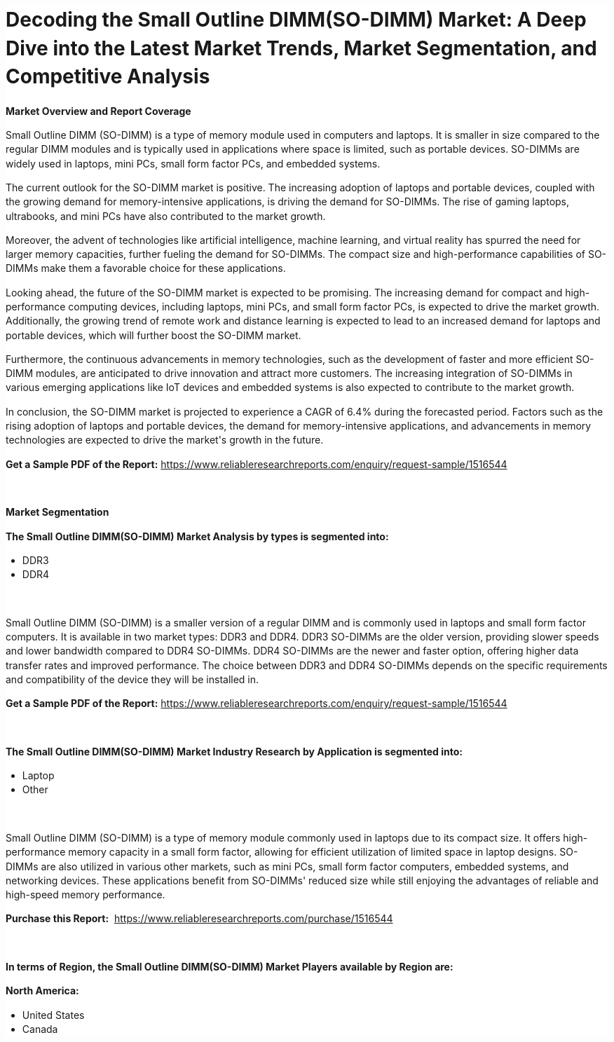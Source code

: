 <p><h1>Decoding the Small Outline DIMM(SO-DIMM) Market: A Deep Dive into the Latest Market Trends, Market Segmentation, and Competitive Analysis</h1></p><p><strong>Market Overview and Report Coverage</strong></p>
<p><p>Small Outline DIMM (SO-DIMM) is a type of memory module used in computers and laptops. It is smaller in size compared to the regular DIMM modules and is typically used in applications where space is limited, such as portable devices. SO-DIMMs are widely used in laptops, mini PCs, small form factor PCs, and embedded systems.</p><p>The current outlook for the SO-DIMM market is positive. The increasing adoption of laptops and portable devices, coupled with the growing demand for memory-intensive applications, is driving the demand for SO-DIMMs. The rise of gaming laptops, ultrabooks, and mini PCs have also contributed to the market growth.</p><p>Moreover, the advent of technologies like artificial intelligence, machine learning, and virtual reality has spurred the need for larger memory capacities, further fueling the demand for SO-DIMMs. The compact size and high-performance capabilities of SO-DIMMs make them a favorable choice for these applications.</p><p>Looking ahead, the future of the SO-DIMM market is expected to be promising. The increasing demand for compact and high-performance computing devices, including laptops, mini PCs, and small form factor PCs, is expected to drive the market growth. Additionally, the growing trend of remote work and distance learning is expected to lead to an increased demand for laptops and portable devices, which will further boost the SO-DIMM market.</p><p>Furthermore, the continuous advancements in memory technologies, such as the development of faster and more efficient SO-DIMM modules, are anticipated to drive innovation and attract more customers. The increasing integration of SO-DIMMs in various emerging applications like IoT devices and embedded systems is also expected to contribute to the market growth.</p><p>In conclusion, the SO-DIMM market is projected to experience a CAGR of 6.4% during the forecasted period. Factors such as the rising adoption of laptops and portable devices, the demand for memory-intensive applications, and advancements in memory technologies are expected to drive the market's growth in the future.</p></p>
<p><strong>Get a Sample PDF of the Report:</strong> <a href="https://www.reliableresearchreports.com/enquiry/request-sample/1516544">https://www.reliableresearchreports.com/enquiry/request-sample/1516544</a></p>
<p>&nbsp;</p>
<p><strong>Market Segmentation</strong></p>
<p><strong>The Small Outline DIMM(SO-DIMM) Market Analysis by types is segmented into:</strong></p>
<p><ul><li>DDR3</li><li>DDR4</li></ul></p>
<p>&nbsp;</p>
<p><p>Small Outline DIMM (SO-DIMM) is a smaller version of a regular DIMM and is commonly used in laptops and small form factor computers. It is available in two market types: DDR3 and DDR4. DDR3 SO-DIMMs are the older version, providing slower speeds and lower bandwidth compared to DDR4 SO-DIMMs. DDR4 SO-DIMMs are the newer and faster option, offering higher data transfer rates and improved performance. The choice between DDR3 and DDR4 SO-DIMMs depends on the specific requirements and compatibility of the device they will be installed in.</p></p>
<p><strong>Get a Sample PDF of the Report:</strong>&nbsp;<a href="https://www.reliableresearchreports.com/enquiry/request-sample/1516544">https://www.reliableresearchreports.com/enquiry/request-sample/1516544</a></p>
<p>&nbsp;</p>
<p><strong>The Small Outline DIMM(SO-DIMM) Market Industry Research by Application is segmented into:</strong></p>
<p><ul><li>Laptop</li><li>Other</li></ul></p>
<p>&nbsp;</p>
<p><p>Small Outline DIMM (SO-DIMM) is a type of memory module commonly used in laptops due to its compact size. It offers high-performance memory capacity in a small form factor, allowing for efficient utilization of limited space in laptop designs. SO-DIMMs are also utilized in various other markets, such as mini PCs, small form factor computers, embedded systems, and networking devices. These applications benefit from SO-DIMMs' reduced size while still enjoying the advantages of reliable and high-speed memory performance.</p></p>
<p><strong>Purchase this Report:</strong>&nbsp; <a href="https://www.reliableresearchreports.com/purchase/1516544">https://www.reliableresearchreports.com/purchase/1516544</a></p>
<p>&nbsp;</p>
<p><strong>In terms of Region, the Small Outline DIMM(SO-DIMM) Market Players available by Region are:</strong></p>
<p>
    <p> <strong> North America: </strong>
        <ul>
            <li>United States</li>
            <li>Canada</li>
        </ul>